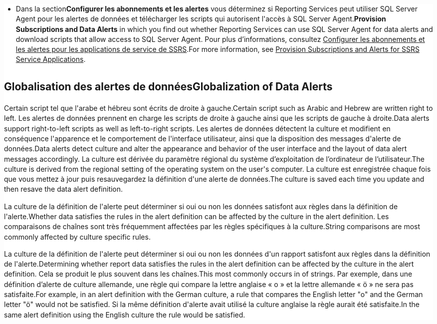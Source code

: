 -   <span data-ttu-id="5b7d1-417">Dans la section**Configurer les abonnements et les alertes** vous déterminez si Reporting Services peut utiliser SQL Server Agent pour les alertes de données et télécharger les scripts qui autorisent l'accès à SQL Server Agent.</span><span class="sxs-lookup"><span data-stu-id="5b7d1-417">**Provision Subscriptions and Data Alerts** in which you find out whether Reporting Services can use SQL Server Agent for data alerts and download scripts that allow access to SQL Server Agent.</span></span> <span data-ttu-id="5b7d1-418">Pour plus d’informations, consultez [Configurer les abonnements et les alertes pour les applications de service de SSRS](install-windows/provision-subscriptions-and-alerts-for-ssrs-service-applications.md).</span><span class="sxs-lookup"><span data-stu-id="5b7d1-418">For more information, see [Provision Subscriptions and Alerts for SSRS Service Applications](install-windows/provision-subscriptions-and-alerts-for-ssrs-service-applications.md).</span></span>

##  <a name="globalization-of-data-alerts"></a><a name="Globalization"></a> <span data-ttu-id="5b7d1-419">Globalisation des alertes de données</span><span class="sxs-lookup"><span data-stu-id="5b7d1-419">Globalization of Data Alerts</span></span>
 <span data-ttu-id="5b7d1-420">Certain script tel que l'arabe et hébreu sont écrits de droite à gauche.</span><span class="sxs-lookup"><span data-stu-id="5b7d1-420">Certain script such as Arabic and Hebrew are written right to left.</span></span> <span data-ttu-id="5b7d1-421">Les alertes de données prennent en charge les scripts de droite à gauche ainsi que les scripts de gauche à droite.</span><span class="sxs-lookup"><span data-stu-id="5b7d1-421">Data alerts support right-to-left scripts as well as left-to-right scripts.</span></span> <span data-ttu-id="5b7d1-422">Les alertes de données détectent la culture et modifient en conséquence l'apparence et le comportement de l'interface utilisateur, ainsi que la disposition des messages d'alerte de données.</span><span class="sxs-lookup"><span data-stu-id="5b7d1-422">Data alerts detect culture and alter the appearance and behavior of the user interface and the layout of data alert messages accordingly.</span></span> <span data-ttu-id="5b7d1-423">La culture est dérivée du paramètre régional du système d’exploitation de l’ordinateur de l’utilisateur.</span><span class="sxs-lookup"><span data-stu-id="5b7d1-423">The culture is derived from the regional setting of the operating system on the user's computer.</span></span> <span data-ttu-id="5b7d1-424">La culture est enregistrée chaque fois que vous mettez à jour puis resauvegardez la définition d'une alerte de données.</span><span class="sxs-lookup"><span data-stu-id="5b7d1-424">The culture is saved each time you update and then resave the data alert definition.</span></span>

 <span data-ttu-id="5b7d1-425">La culture de la définition de l'alerte peut déterminer si oui ou non les données satisfont aux règles dans la définition de l'alerte.</span><span class="sxs-lookup"><span data-stu-id="5b7d1-425">Whether data satisfies the rules in the alert definition can be affected by the culture in the alert definition.</span></span> <span data-ttu-id="5b7d1-426">Les comparaisons de chaînes sont très fréquemment affectées par les règles spécifiques à la culture.</span><span class="sxs-lookup"><span data-stu-id="5b7d1-426">String comparisons are most commonly affected by culture specific rules.</span></span>

 <span data-ttu-id="5b7d1-427">La culture de la définition de l'alerte peut déterminer si oui ou non les données d'un rapport satisfont aux règles dans la définition de l'alerte.</span><span class="sxs-lookup"><span data-stu-id="5b7d1-427">Determining whether report data satisfies the rules in the alert definition can be affected by the culture in the alert definition.</span></span> <span data-ttu-id="5b7d1-428">Cela se produit le plus souvent dans les chaînes.</span><span class="sxs-lookup"><span data-stu-id="5b7d1-428">This most commonly occurs in of strings.</span></span> <span data-ttu-id="5b7d1-429">Par exemple, dans une définition d’alerte de culture allemande, une règle qui compare la lettre anglaise « o » et la lettre allemande « ö » ne sera pas satisfaite.</span><span class="sxs-lookup"><span data-stu-id="5b7d1-429">For example, in an alert definition with the German culture, a rule that compares the English letter "o" and the German letter "ö" would not be satisfied.</span></span> <span data-ttu-id="5b7d1-430">Si la même définition d'alerte avait utilisé la culture anglaise la règle aurait été satisfaite.</span><span class="sxs-lookup"><span data-stu-id="5b7d1-430">In the same alert definition using the English culture the rule would be satisfied.</span></span>
